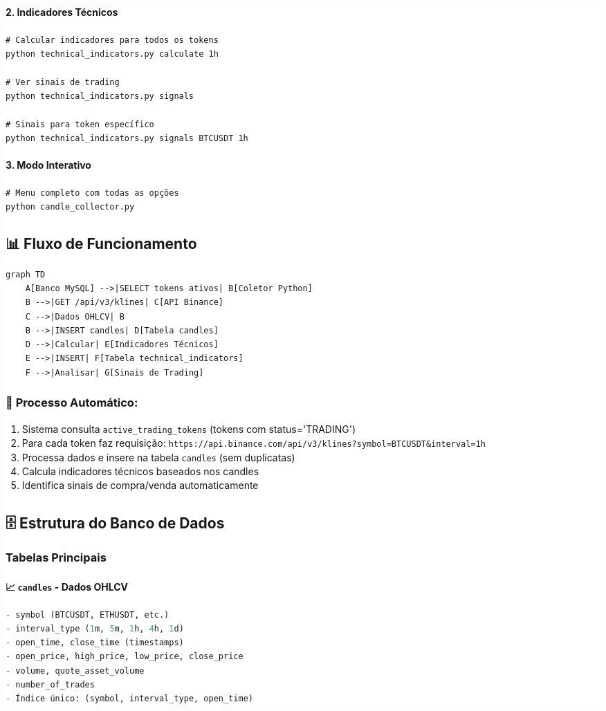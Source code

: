 #### **2. Indicadores Técnicos**

```batch
# Calcular indicadores para todos os tokens
python technical_indicators.py calculate 1h

# Ver sinais de trading
python technical_indicators.py signals

# Sinais para token específico
python technical_indicators.py signals BTCUSDT 1h
```

#### **3. Modo Interativo**

```batch
# Menu completo com todas as opções
python candle_collector.py
```

## 📊 Fluxo de Funcionamento

```mermaid
graph TD
    A[Banco MySQL] -->|SELECT tokens ativos| B[Coletor Python]
    B -->|GET /api/v3/klines| C[API Binance]
    C -->|Dados OHLCV| B
    B -->|INSERT candles| D[Tabela candles]
    D -->|Calcular| E[Indicadores Técnicos]
    E -->|INSERT| F[Tabela technical_indicators]
    F -->|Analisar| G[Sinais de Trading]
```

### 🔄 **Processo Automático:**
1. Sistema consulta `active_trading_tokens` (tokens com status='TRADING')
2. Para cada token faz requisição: `https://api.binance.com/api/v3/klines?symbol=BTCUSDT&interval=1h`
3. Processa dados e insere na tabela `candles` (sem duplicatas)
4. Calcula indicadores técnicos baseados nos candles
5. Identifica sinais de compra/venda automaticamente

## 🗄️ Estrutura do Banco de Dados

### **Tabelas Principais**

#### 📈 `candles` - Dados OHLCV
```sql
- symbol (BTCUSDT, ETHUSDT, etc.)
- interval_type (1m, 5m, 1h, 4h, 1d)
- open_time, close_time (timestamps)
- open_price, high_price, low_price, close_price
- volume, quote_asset_volume
- number_of_trades
- Índice único: (symbol, interval_type, open_time)
```
